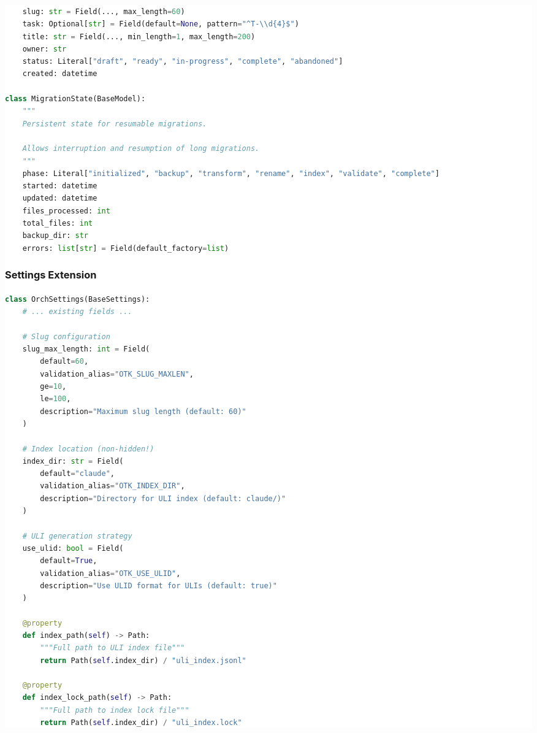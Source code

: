 ```python
    slug: str = Field(..., max_length=60)
    task: Optional[str] = Field(default=None, pattern="^T-\\d{4}$")
    title: str = Field(..., min_length=1, max_length=200)
    owner: str
    status: Literal["draft", "ready", "in-progress", "complete", "abandoned"]
    created: datetime

class MigrationState(BaseModel):
    """
    Persistent state for resumable migrations.

    Allows interruption and resumption of long migrations.
    """
    phase: Literal["initialized", "backup", "transform", "rename", "index", "validate", "complete"]
    started: datetime
    updated: datetime
    files_processed: int
    total_files: int
    backup_dir: str
    errors: list[str] = Field(default_factory=list)
```

### Settings Extension

```python
class OrchSettings(BaseSettings):
    # ... existing fields ...

    # Slug configuration
    slug_max_length: int = Field(
        default=60,
        validation_alias="OTK_SLUG_MAXLEN",
        ge=10,
        le=100,
        description="Maximum slug length (default: 60)"
    )

    # Index location (non-hidden!)
    index_dir: str = Field(
        default="claude",
        validation_alias="OTK_INDEX_DIR",
        description="Directory for ULI index (default: claude/)"
    )

    # ULI generation strategy
    use_ulid: bool = Field(
        default=True,
        validation_alias="OTK_USE_ULID",
        description="Use ULID format for ULIs (default: true)"
    )

    @property
    def index_path(self) -> Path:
        """Full path to ULI index file"""
        return Path(self.index_dir) / "uli_index.jsonl"

    @property
    def index_lock_path(self) -> Path:
        """Full path to index lock file"""
        return Path(self.index_dir) / "uli_index.lock"
```
